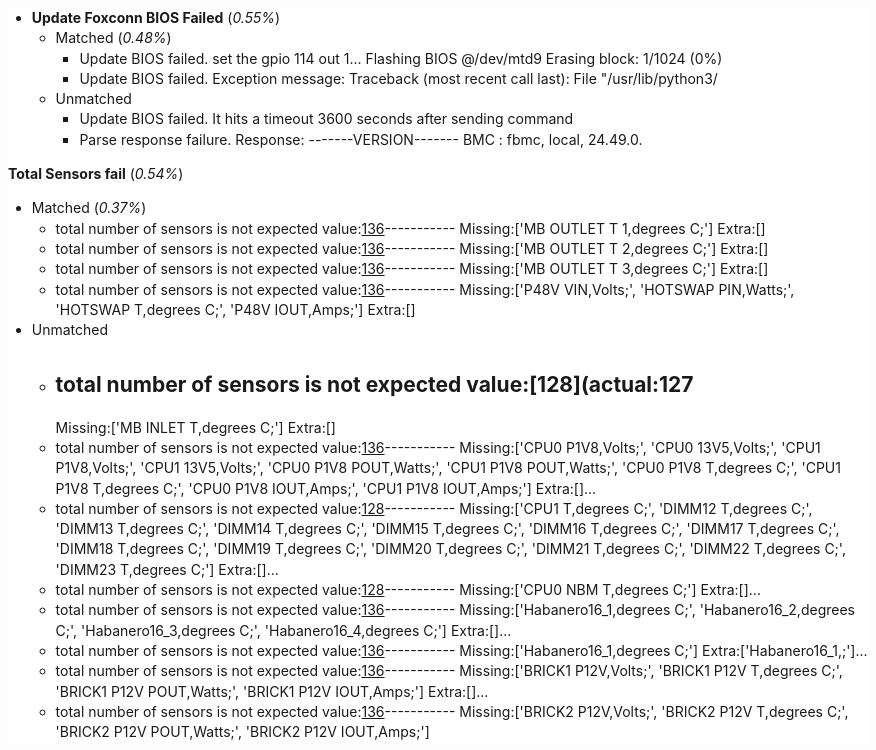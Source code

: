 * **Update Foxconn BIOS Failed** (*0.55%*)
  * Matched (*0.48%*)
      * Update BIOS failed.
         set the gpio 114 out 1...
         Flashing BIOS @/dev/mtd9
         Erasing block: 1/1024 (0%) 
      * Update BIOS failed.
         Exception message: 
         Traceback (most recent call last):
         File "/usr/lib/python3/
  * Unmatched
    * Update BIOS failed.
      It hits a timeout 3600 seconds after sending command
    * Parse response failure. Response:
      -------VERSION-------
      BMC                 : fbmc, local, 24.49.0.

**Total Sensors fail** (*0.54%*)
  * Matched (*0.37%*)
    * total number of sensors is not expected value:[136](actual:135)-----------
      Missing:['MB OUTLET T 1,degrees C;']
      Extra:[]
    * total number of sensors is not expected value:[136](actual:135)-----------
      Missing:['MB OUTLET T 2,degrees C;']
      Extra:[]
    * total number of sensors is not expected value:[136](actual:135)-----------
      Missing:['MB OUTLET T 3,degrees C;']
      Extra:[]
    * total number of sensors is not expected value:[136](actual:132)-----------
      Missing:['P48V VIN,Volts;', 'HOTSWAP PIN,Watts;', 'HOTSWAP T,degrees C;', 'P48V IOUT,Amps;']
      Extra:[]
  * Unmatched
    * total number of sensors is not expected value:[128](actual:127
      -----------
      Missing:['MB INLET T,degrees C;']
      Extra:[]
    * total number of sensors is not expected value:[136](actual:126)-----------
      Missing:['CPU0 P1V8,Volts;', 'CPU0 13V5,Volts;', 'CPU1 P1V8,Volts;', 'CPU1 13V5,Volts;', 'CPU0 P1V8 POUT,Watts;', 'CPU1 P1V8 POUT,Watts;', 'CPU0 P1V8 T,degrees C;', 'CPU1 P1V8 T,degrees C;', 'CPU0 P1V8 IOUT,Amps;', 'CPU1 P1V8 IOUT,Amps;']
      Extra:[]...
    * total number of sensors is not expected value:[128](actual:115)-----------
      Missing:['CPU1 T,degrees C;', 'DIMM12 T,degrees C;', 'DIMM13 T,degrees C;', 'DIMM14 T,degrees C;', 'DIMM15 T,degrees C;', 'DIMM16 T,degrees C;', 'DIMM17 T,degrees C;', 'DIMM18 T,degrees C;', 'DIMM19 T,degrees C;', 'DIMM20 T,degrees C;', 'DIMM21 T,degrees C;', 'DIMM22 T,degrees C;', 'DIMM23 T,degrees C;']
      Extra:[]...
    * total number of sensors is not expected value:[128](actual:127)-----------
      Missing:['CPU0 NBM T,degrees C;']
      Extra:[]...
    * total number of sensors is not expected value:[136](actual:132)-----------
      Missing:['Habanero16_1,degrees C;', 'Habanero16_2,degrees C;', 'Habanero16_3,degrees C;', 'Habanero16_4,degrees C;']
      Extra:[]...
    * total number of sensors is not expected value:[136](actual:136)-----------
      Missing:['Habanero16_1,degrees C;']
      Extra:['Habanero16_1,;']...
    * total number of sensors is not expected value:[136](actual:132)-----------
      Missing:['BRICK1 P12V,Volts;', 'BRICK1 P12V T,degrees C;', 'BRICK1 P12V POUT,Watts;', 'BRICK1 P12V IOUT,Amps;']
      Extra:[]...
    * total number of sensors is not expected value:[136](actual:132)-----------
      Missing:['BRICK2 P12V,Volts;', 'BRICK2 P12V T,degrees C;', 'BRICK2 P12V POUT,Watts;', 'BRICK2 P12V IOUT,Amps;']